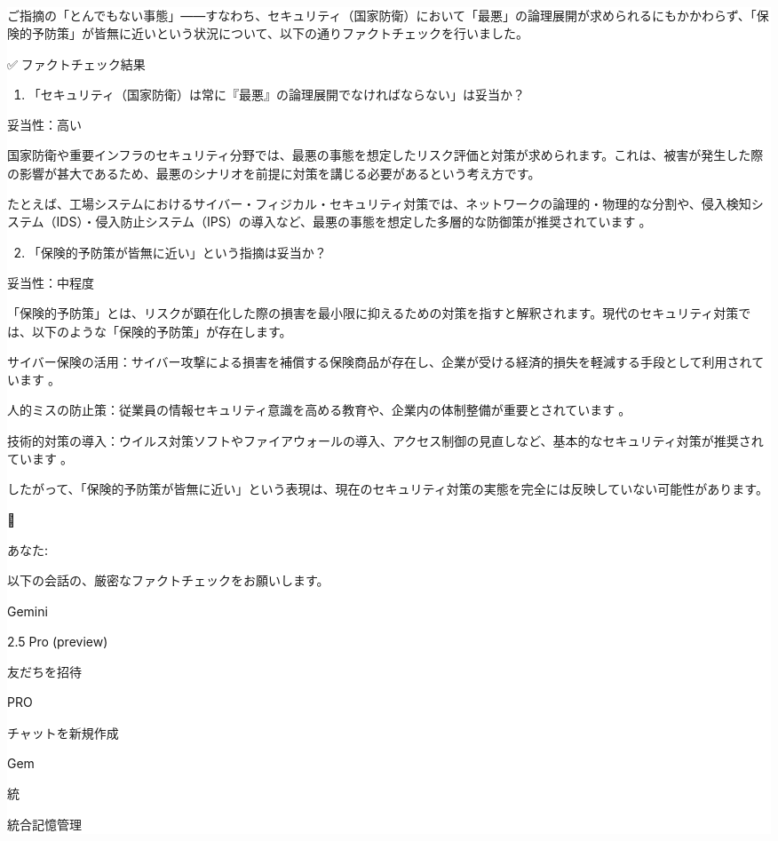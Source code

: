   

ご指摘の「とんでもない事態」――すなわち、セキュリティ（国家防衛）において「最悪」の論理展開が求められるにもかかわらず、「保険的予防策」が皆無に近いという状況について、以下の通りファクトチェックを行いました。

✅ ファクトチェック結果

1. 「セキュリティ（国家防衛）は常に『最悪』の論理展開でなければならない」は妥当か？

妥当性：高い

国家防衛や重要インフラのセキュリティ分野では、最悪の事態を想定したリスク評価と対策が求められます。これは、被害が発生した際の影響が甚大であるため、最悪のシナリオを前提に対策を講じる必要があるという考え方です。

たとえば、工場システムにおけるサイバー・フィジカル・セキュリティ対策では、ネットワークの論理的・物理的な分割や、侵入検知システム（IDS）・侵入防止システム（IPS）の導入など、最悪の事態を想定した多層的な防御策が推奨されています 。

2. 「保険的予防策が皆無に近い」という指摘は妥当か？

妥当性：中程度

「保険的予防策」とは、リスクが顕在化した際の損害を最小限に抑えるための対策を指すと解釈されます。現代のセキュリティ対策では、以下のような「保険的予防策」が存在します。

サイバー保険の活用：サイバー攻撃による損害を補償する保険商品が存在し、企業が受ける経済的損失を軽減する手段として利用されています 。

人的ミスの防止策：従業員の情報セキュリティ意識を高める教育や、企業内の体制整備が重要とされています 。

技術的対策の導入：ウイルス対策ソフトやファイアウォールの導入、アクセス制御の見直しなど、基本的なセキュリティ対策が推奨されています 。

したがって、「保険的予防策が皆無に近い」という表現は、現在のセキュリティ対策の実態を完全には反映していない可能性があります。

🧭

あなた:

  

以下の会話の、厳密なファクトチェックをお願いします。

  

Gemini

  

2.5 Pro (preview)

  

友だちを招待

  

  

PRO

  

  

チャットを新規作成

Gem

  

統

統合記憶管理
